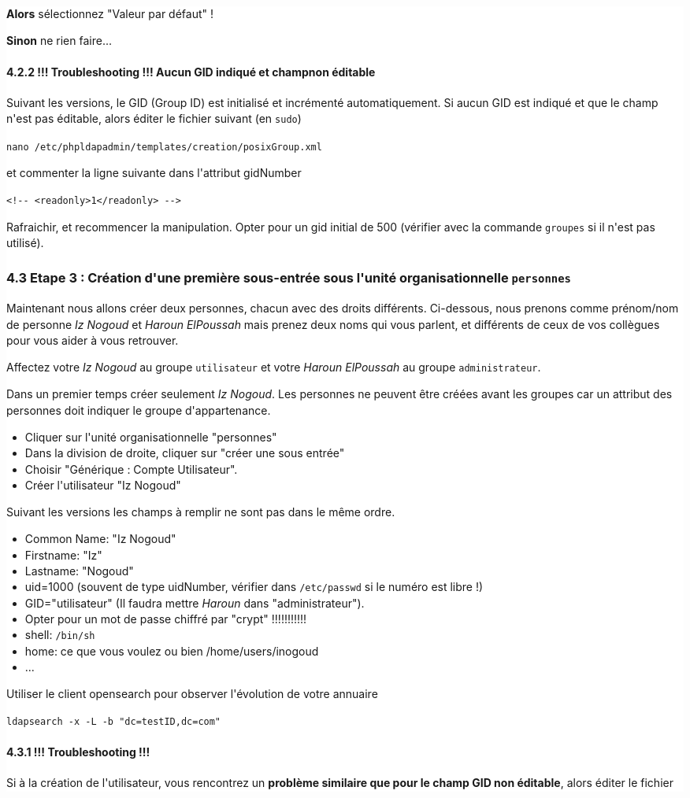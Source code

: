 **Alors** sélectionnez "Valeur par défaut" !

**Sinon** ne rien faire...


#### 4.2.2 !!! **Troubleshooting** !!! **Aucun GID  indiqué et champnon éditable**
Suivant les versions, le GID (Group ID) est initialisé et incrémenté automatiquement.
Si aucun GID est indiqué et que le champ n'est pas éditable, alors éditer le fichier suivant (en `sudo`)

    nano /etc/phpldapadmin/templates/creation/posixGroup.xml

et commenter la ligne suivante dans l'attribut gidNumber

    <!-- <readonly>1</readonly> -->

Rafraichir, et recommencer la manipulation. Opter pour un gid initial de 500 (vérifier avec la commande `groupes` si il n'est pas utilisé).

### 4.3 Etape 3 : Création d'une première sous-entrée sous l'unité organisationnelle `personnes`

Maintenant nous allons créer deux personnes, chacun avec des droits différents. Ci-dessous, nous prenons comme prénom/nom de personne *Iz Nogoud* et *Haroun ElPoussah* mais prenez deux noms qui vous parlent, et différents de ceux de vos collègues pour vous aider à vous retrouver.

Affectez votre *Iz Nogoud* au groupe `utilisateur` et votre *Haroun ElPoussah* au groupe `administrateur`.

Dans un premier temps créer seulement *Iz Nogoud*.
Les personnes ne peuvent être créées avant les groupes car un attribut des personnes doit indiquer le groupe d'appartenance.

- Cliquer sur l'unité organisationnelle "personnes"
- Dans la division de droite, cliquer sur "créer une sous entrée"
- Choisir "Générique : Compte Utilisateur".
- Créer l'utilisateur "Iz Nogoud"

Suivant les versions les champs à remplir ne sont pas dans le même ordre.

* Common Name: "Iz Nogoud"
* Firstname: "Iz"
* Lastname: "Nogoud"
* uid=1000 (souvent de type uidNumber, vérifier dans `/etc/passwd` si le numéro est libre !)
* GID="utilisateur" (Il faudra mettre *Haroun* dans "administrateur").
* Opter pour un mot de passe chiffré par "crypt" !!!!!!!!!!!
* shell: `/bin/sh`
* home: ce que vous voulez ou bien /home/users/inogoud
* ...

Utiliser le client opensearch pour observer l'évolution de votre annuaire

    ldapsearch -x -L -b "dc=testID,dc=com"

#### 4.3.1 !!! **Troubleshooting** !!!

Si à la création de l'utilisateur, vous rencontrez un **problème similaire que pour le champ GID non éditable**, alors éditer le fichier
